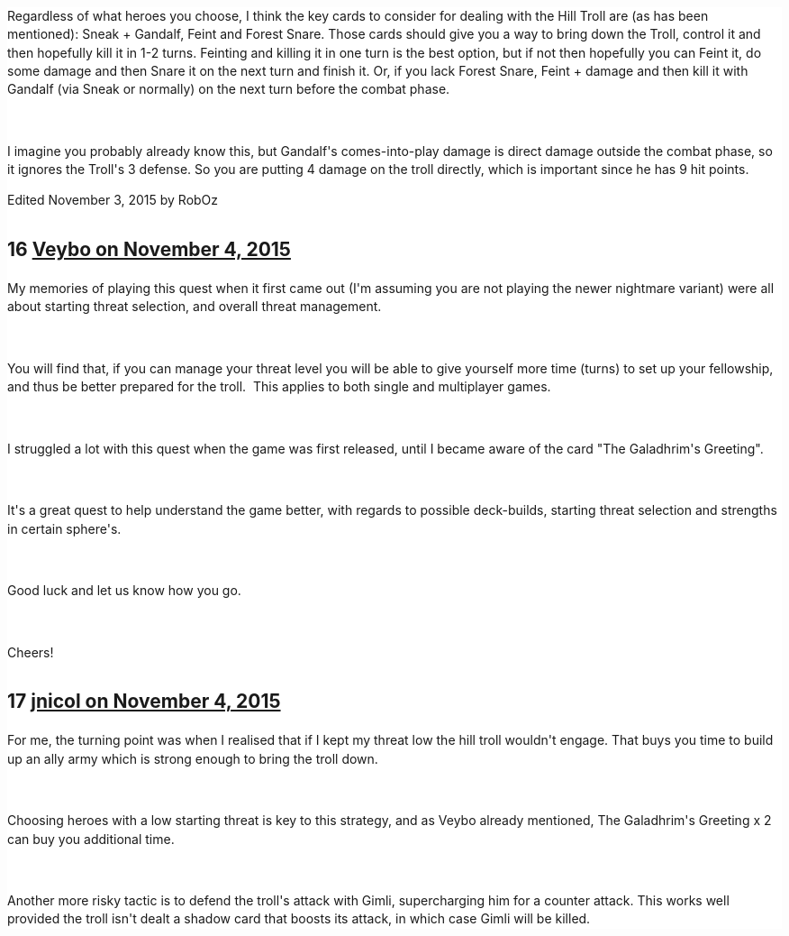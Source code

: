 
Regardless of what heroes you choose, I think the key cards to consider for dealing with the Hill Troll are (as has been mentioned): Sneak + Gandalf, Feint and Forest Snare. Those cards should give you a way to bring down the Troll, control it and then hopefully kill it in 1-2 turns. Feinting and killing it in one turn is the best option, but if not then hopefully you can Feint it, do some damage and then Snare it on the next turn and finish it. Or, if you lack Forest Snare, Feint + damage and then kill it with Gandalf (via Sneak or normally) on the next turn before the combat phase.

 

I imagine you probably already know this, but Gandalf's comes-into-play damage is direct damage outside the combat phase, so it ignores the Troll's 3 defense. So you are putting 4 damage on the troll directly, which is important since he has 9 hit points.

Edited November 3, 2015 by RobOz

## 16 [Veybo on November 4, 2015](https://community.fantasyflightgames.com/topic/192607-new-player-getting-rekt-by-that-hill-troll/?do=findComment&comment=1877647)

My memories of playing this quest when it first came out (I'm assuming you are not playing the newer nightmare variant) were all about starting threat selection, and overall threat management.

 

You will find that, if you can manage your threat level you will be able to give yourself more time (turns) to set up your fellowship, and thus be better prepared for the troll.  This applies to both single and multiplayer games.

 

I struggled a lot with this quest when the game was first released, until I became aware of the card "The Galadhrim's Greeting".

 

It's a great quest to help understand the game better, with regards to possible deck-builds, starting threat selection and strengths in certain sphere's.

 

Good luck and let us know how you go.

 

Cheers!

## 17 [jnicol on November 4, 2015](https://community.fantasyflightgames.com/topic/192607-new-player-getting-rekt-by-that-hill-troll/?do=findComment&comment=1877732)

For me, the turning point was when I realised that if I kept my threat low the hill troll wouldn't engage. That buys you time to build up an ally army which is strong enough to bring the troll down.

 

Choosing heroes with a low starting threat is key to this strategy, and as Veybo already mentioned, The Galadhrim's Greeting x 2 can buy you additional time.

 

Another more risky tactic is to defend the troll's attack with Gimli, supercharging him for a counter attack. This works well provided the troll isn't dealt a shadow card that boosts its attack, in which case Gimli will be killed.
